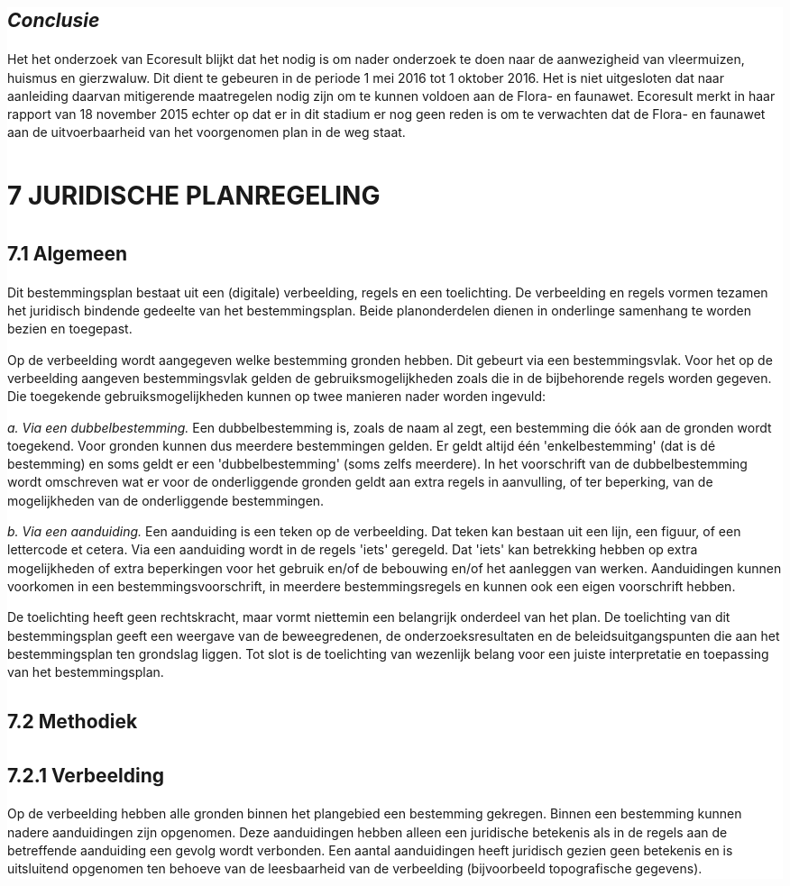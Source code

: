 ## *Conclusie*

Het het onderzoek van Ecoresult blijkt dat het nodig is om nader onderzoek te doen naar de aanwezigheid van vleermuizen, huismus en gierzwaluw. Dit dient te gebeuren in de periode 1 mei 2016 tot 1 oktober 2016. Het is niet uitgesloten dat naar aanleiding daarvan mitigerende maatregelen nodig zijn om te kunnen voldoen aan de Flora- en faunawet. Ecoresult merkt in haar rapport van 18 november 2015 echter op dat er in dit stadium er nog geen reden is om te verwachten dat de Flora- en faunawet aan de uitvoerbaarheid van het voorgenomen plan in de weg staat.

# **7 JURIDISCHE PLANREGELING**

## **7.1 Algemeen**

Dit bestemmingsplan bestaat uit een (digitale) verbeelding, regels en een toelichting. De verbeelding en regels vormen tezamen het juridisch bindende gedeelte van het bestemmingsplan. Beide planonderdelen dienen in onderlinge samenhang te worden bezien en toegepast.

Op de verbeelding wordt aangegeven welke bestemming gronden hebben. Dit gebeurt via een bestemmingsvlak. Voor het op de verbeelding aangeven bestemmingsvlak gelden de gebruiksmogelijkheden zoals die in de bijbehorende regels worden gegeven. Die toegekende gebruiksmogelijkheden kunnen op twee manieren nader worden ingevuld:

*a. Via een dubbelbestemming.* Een dubbelbestemming is, zoals de naam al zegt, een bestemming die óók aan de gronden wordt toegekend. Voor gronden kunnen dus meerdere bestemmingen gelden. Er geldt altijd één 'enkelbestemming' (dat is dé bestemming) en soms geldt er een 'dubbelbestemming' (soms zelfs meerdere). In het voorschrift van de dubbelbestemming wordt omschreven wat er voor de onderliggende gronden geldt aan extra regels in aanvulling, of ter beperking, van de mogelijkheden van de onderliggende bestemmingen.

*b. Via een aanduiding.* Een aanduiding is een teken op de verbeelding. Dat teken kan bestaan uit een lijn, een figuur, of een lettercode et cetera. Via een aanduiding wordt in de regels 'iets' geregeld. Dat 'iets' kan betrekking hebben op extra mogelijkheden of extra beperkingen voor het gebruik en/of de bebouwing en/of het aanleggen van werken. Aanduidingen kunnen voorkomen in een bestemmingsvoorschrift, in meerdere bestemmingsregels en kunnen ook een eigen voorschrift hebben.

De toelichting heeft geen rechtskracht, maar vormt niettemin een belangrijk onderdeel van het plan. De toelichting van dit bestemmingsplan geeft een weergave van de beweegredenen, de onderzoeksresultaten en de beleidsuitgangspunten die aan het bestemmingsplan ten grondslag liggen. Tot slot is de toelichting van wezenlijk belang voor een juiste interpretatie en toepassing van het bestemmingsplan.

## **7.2 Methodiek**

## **7.2.1 Verbeelding**

Op de verbeelding hebben alle gronden binnen het plangebied een bestemming gekregen. Binnen een bestemming kunnen nadere aanduidingen zijn opgenomen. Deze aanduidingen hebben alleen een juridische betekenis als in de regels aan de betreffende aanduiding een gevolg wordt verbonden. Een aantal aanduidingen heeft juridisch gezien geen betekenis en is uitsluitend opgenomen ten behoeve van de leesbaarheid van de verbeelding (bijvoorbeeld topografische gegevens).
